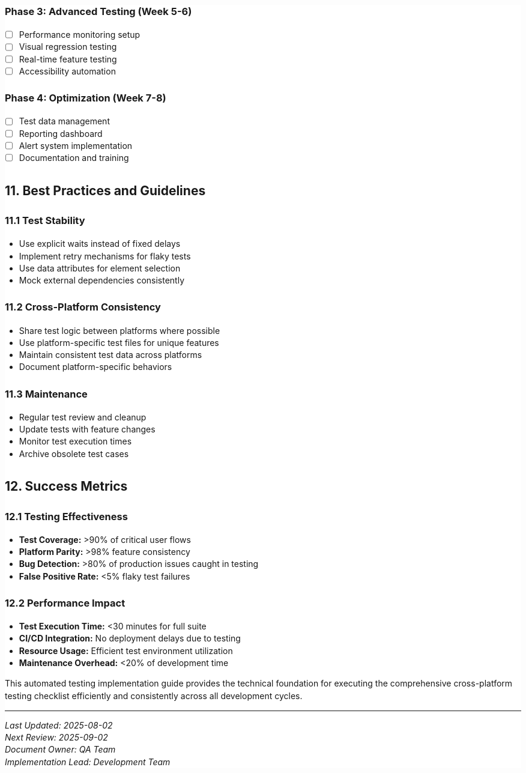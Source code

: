 ### Phase 3: Advanced Testing (Week 5-6)
- [ ] Performance monitoring setup
- [ ] Visual regression testing
- [ ] Real-time feature testing
- [ ] Accessibility automation

### Phase 4: Optimization (Week 7-8)
- [ ] Test data management
- [ ] Reporting dashboard
- [ ] Alert system implementation
- [ ] Documentation and training

## 11. Best Practices and Guidelines

### 11.1 Test Stability
- Use explicit waits instead of fixed delays
- Implement retry mechanisms for flaky tests
- Use data attributes for element selection
- Mock external dependencies consistently

### 11.2 Cross-Platform Consistency
- Share test logic between platforms where possible
- Use platform-specific test files for unique features
- Maintain consistent test data across platforms
- Document platform-specific behaviors

### 11.3 Maintenance
- Regular test review and cleanup
- Update tests with feature changes
- Monitor test execution times
- Archive obsolete test cases

## 12. Success Metrics

### 12.1 Testing Effectiveness
- **Test Coverage:** >90% of critical user flows
- **Platform Parity:** >98% feature consistency
- **Bug Detection:** >80% of production issues caught in testing
- **False Positive Rate:** <5% flaky test failures

### 12.2 Performance Impact
- **Test Execution Time:** <30 minutes for full suite
- **CI/CD Integration:** No deployment delays due to testing
- **Resource Usage:** Efficient test environment utilization
- **Maintenance Overhead:** <20% of development time

This automated testing implementation guide provides the technical foundation for executing the comprehensive cross-platform testing checklist efficiently and consistently across all development cycles.

---

*Last Updated: 2025-08-02*  
*Next Review: 2025-09-02*  
*Document Owner: QA Team*  
*Implementation Lead: Development Team*